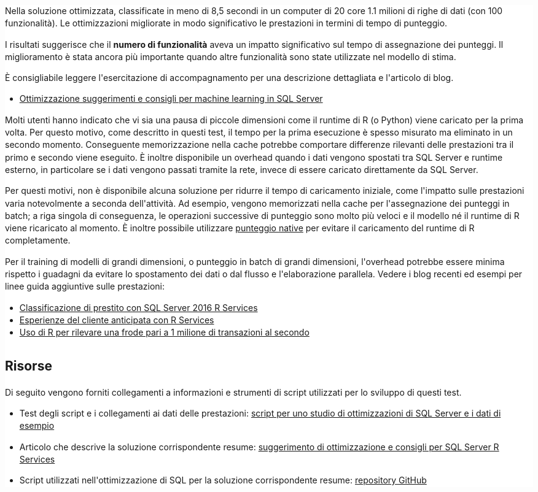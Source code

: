 Nella soluzione ottimizzata, classificate in meno di 8,5 secondi in un computer di 20 core 1.1 milioni di righe di dati (con 100 funzionalità). Le ottimizzazioni migliorate in modo significativo le prestazioni in termini di tempo di punteggio.

I risultati suggerisce che il **numero di funzionalità** aveva un impatto significativo sul tempo di assegnazione dei punteggi. Il miglioramento è stata ancora più importante quando altre funzionalità sono state utilizzate nel modello di stima.

È consigliabile leggere l'esercitazione di accompagnamento per una descrizione dettagliata e l'articolo di blog.

-   [Ottimizzazione suggerimenti e consigli per machine learning in SQL Server](https://azure.microsoft.com/blog/optimization-tips-and-tricks-on-azure-sql-server-for-machine-learning-services/)

Molti utenti hanno indicato che vi sia una pausa di piccole dimensioni come il runtime di R (o Python) viene caricato per la prima volta. Per questo motivo, come descritto in questi test, il tempo per la prima esecuzione è spesso misurato ma eliminato in un secondo momento. Conseguente memorizzazione nella cache potrebbe comportare differenze rilevanti delle prestazioni tra il primo e secondo viene eseguito. È inoltre disponibile un overhead quando i dati vengono spostati tra SQL Server e runtime esterno, in particolare se i dati vengono passati tramite la rete, invece di essere caricato direttamente da SQL Server.

Per questi motivi, non è disponibile alcuna soluzione per ridurre il tempo di caricamento iniziale, come l'impatto sulle prestazioni varia notevolmente a seconda dell'attività. Ad esempio, vengono memorizzati nella cache per l'assegnazione dei punteggi in batch; a riga singola di conseguenza, le operazioni successive di punteggio sono molto più veloci e il modello né il runtime di R viene ricaricato al momento. È inoltre possibile utilizzare [punteggio native](../sql-native-scoring.md) per evitare il caricamento del runtime di R completamente.

Per il training di modelli di grandi dimensioni, o punteggio in batch di grandi dimensioni, l'overhead potrebbe essere minima rispetto i guadagni da evitare lo spostamento dei dati o dal flusso e l'elaborazione parallela. Vedere i blog recenti ed esempi per linee guida aggiuntive sulle prestazioni:

+ [Classificazione di prestito con SQL Server 2016 R Services](https://blogs.msdn.microsoft.com/microsoftrservertigerteam/2016/09/27/loan-classification-using-sql-server-2016-r-services/)
+ [Esperienze del cliente anticipata con R Services](https://blogs.msdn.microsoft.com/sqlcat/2016/06/16/early-customer-experiences-with-sql-server-r-services/)
+ [Uso di R per rilevare una frode pari a 1 milione di transazioni al secondo](http://blog.revolutionanalytics.com/2016/09/fraud-detection.html/)

## <a name="resources"></a>Risorse

Di seguito vengono forniti collegamenti a informazioni e strumenti di script utilizzati per lo sviluppo di questi test.

+ Test degli script e i collegamenti ai dati delle prestazioni: [script per uno studio di ottimizzazioni di SQL Server e i dati di esempio](https://github.com/Microsoft/SQL-Server-R-Services-Samples/tree/master/PerfTuning)

+ Articolo che descrive la soluzione corrispondente resume: [suggerimento di ottimizzazione e consigli per SQL Server R Services](https://azure.microsoft.com/blog/optimization-tips-and-tricks-on-azure-sql-server-for-machine-learning-services/)

+ Script utilizzati nell'ottimizzazione di SQL per la soluzione corrispondente resume: [repository GitHub](https://github.com/Microsoft/SQL-Server-R-Services-Samples/tree/master/SQLOptimizationTips)
